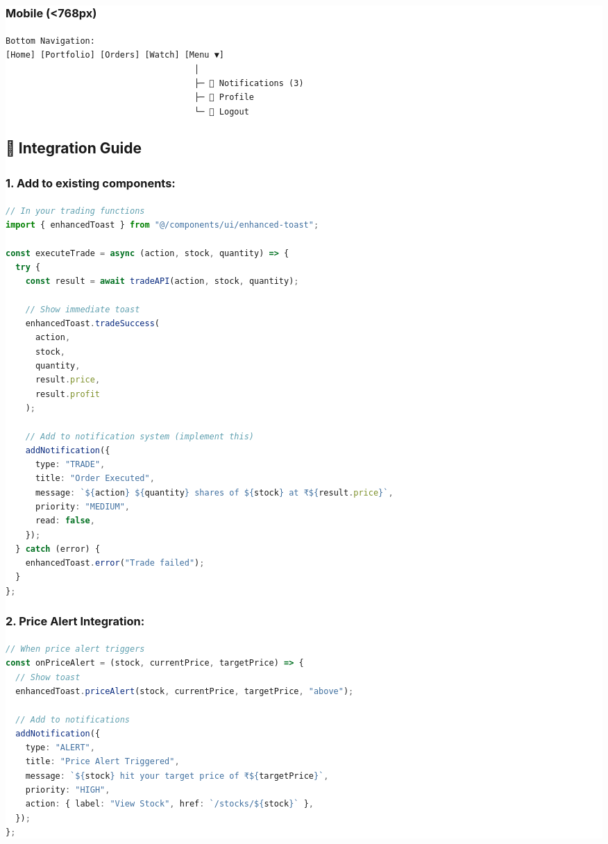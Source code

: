 ### **Mobile (<768px)**

```
Bottom Navigation:
[Home] [Portfolio] [Orders] [Watch] [Menu ▼]
                                      │
                                      ├─ 🔔 Notifications (3)
                                      ├─ 👤 Profile
                                      └─ 🚪 Logout
```

## 🔧 Integration Guide

### **1. Add to existing components:**

```typescript
// In your trading functions
import { enhancedToast } from "@/components/ui/enhanced-toast";

const executeTrade = async (action, stock, quantity) => {
  try {
    const result = await tradeAPI(action, stock, quantity);

    // Show immediate toast
    enhancedToast.tradeSuccess(
      action,
      stock,
      quantity,
      result.price,
      result.profit
    );

    // Add to notification system (implement this)
    addNotification({
      type: "TRADE",
      title: "Order Executed",
      message: `${action} ${quantity} shares of ${stock} at ₹${result.price}`,
      priority: "MEDIUM",
      read: false,
    });
  } catch (error) {
    enhancedToast.error("Trade failed");
  }
};
```

### **2. Price Alert Integration:**

```typescript
// When price alert triggers
const onPriceAlert = (stock, currentPrice, targetPrice) => {
  // Show toast
  enhancedToast.priceAlert(stock, currentPrice, targetPrice, "above");

  // Add to notifications
  addNotification({
    type: "ALERT",
    title: "Price Alert Triggered",
    message: `${stock} hit your target price of ₹${targetPrice}`,
    priority: "HIGH",
    action: { label: "View Stock", href: `/stocks/${stock}` },
  });
};
```
